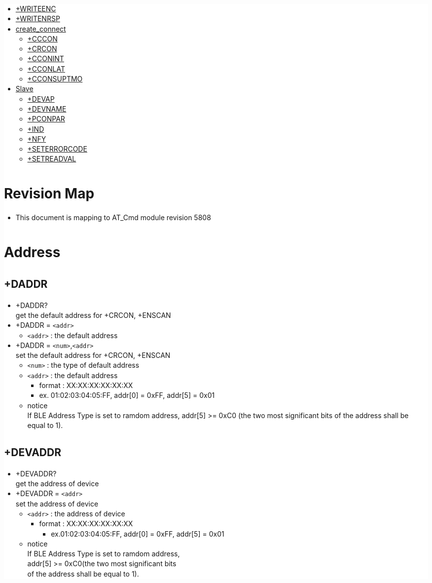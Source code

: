   - [+WRITEENC](#writeenc)
  - [+WRITENRSP](#writenrsp)
- [create_connect](#create_connect)
  - [+CCCON](#cccon)
  - [+CRCON](#crcon)
  - [+CCONINT](#cconint)
  - [+CCONLAT](#cconlat)
  - [+CCONSUPTMO](#cconsuptmo)
- [Slave](#slave)
  - [+DEVAP](#devap)
  - [+DEVNAME](#devname)
  - [+PCONPAR](#pconpar)
  - [+IND](#ind)
  - [+NFY](#nfy)
  - [+SETERRORCODE](#seterrorcode)
  - [+SETREADVAL](#setreadval)

# Revision Map
- This document is mapping to AT_Cmd module revision 5808

# Address

## +DADDR

- +DADDR?  
  get the default address for +CRCON, +ENSCAN  
- +DADDR = `<addr>`  
    - `<addr>` : the default address  
- +DADDR = `<num>`,`<addr>`  
  set the default address for +CRCON, +ENSCAN  
    - `<num>` : the type of default address  
    - `<addr>` : the default address  
      - format : XX:XX:XX:XX:XX:XX  
      - ex. 01:02:03:04:05:FF, addr[0] = 0xFF, addr[5] = 0x01  
    - notice  
      If BLE Address Type is set to ramdom address, addr[5] >= 0xC0 (the two most significant bits of the address shall be equal to 1).  

## +DEVADDR

- +DEVADDR?  
  get the address of device  
- +DEVADDR = `<addr>`  
  set the address of device  
  - `<addr>` : the address of device  
    - format : XX:XX:XX:XX:XX:XX  
      - ex.01:02:03:04:05:FF, addr[0] = 0xFF, addr[5] = 0x01  
  - notice  
    If BLE Address Type is set to ramdom address,  
    addr[5] >= 0xC0(the two most significant bits  
    of the address shall be equal to 1).  
